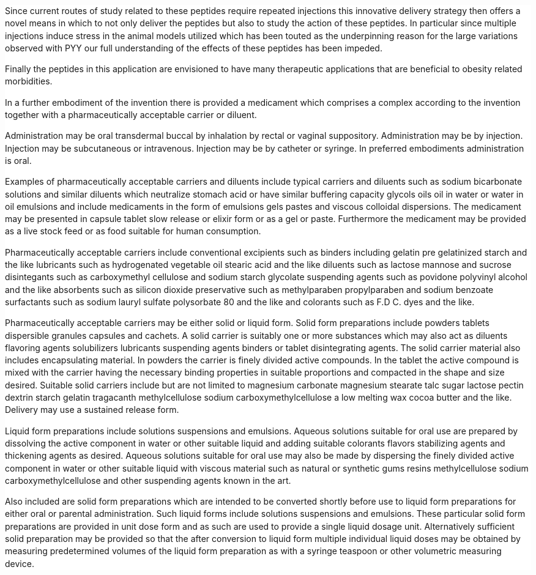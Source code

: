 Since current routes of study related to these peptides require repeated injections this innovative delivery strategy then offers a novel means in which to not only deliver the peptides but also to study the action of these peptides. In particular since multiple injections induce stress in the animal models utilized which has been touted as the underpinning reason for the large variations observed with PYY our full understanding of the effects of these peptides has been impeded.

Finally the peptides in this application are envisioned to have many therapeutic applications that are beneficial to obesity related morbidities.

In a further embodiment of the invention there is provided a medicament which comprises a complex according to the invention together with a pharmaceutically acceptable carrier or diluent.

Administration may be oral transdermal buccal by inhalation by rectal or vaginal suppository. Administration may be by injection. Injection may be subcutaneous or intravenous. Injection may be by catheter or syringe. In preferred embodiments administration is oral.

Examples of pharmaceutically acceptable carriers and diluents include typical carriers and diluents such as sodium bicarbonate solutions and similar diluents which neutralize stomach acid or have similar buffering capacity glycols oils oil in water or water in oil emulsions and include medicaments in the form of emulsions gels pastes and viscous colloidal dispersions. The medicament may be presented in capsule tablet slow release or elixir form or as a gel or paste. Furthermore the medicament may be provided as a live stock feed or as food suitable for human consumption.

Pharmaceutically acceptable carriers include conventional excipients such as binders including gelatin pre gelatinized starch and the like lubricants such as hydrogenated vegetable oil stearic acid and the like diluents such as lactose mannose and sucrose disintegants such as carboxymethyl cellulose and sodium starch glycolate suspending agents such as povidone polyvinyl alcohol and the like absorbents such as silicon dioxide preservative such as methylparaben propylparaben and sodium benzoate surfactants such as sodium lauryl sulfate polysorbate 80 and the like and colorants such as F.D C. dyes and the like.

Pharmaceutically acceptable carriers may be either solid or liquid form. Solid form preparations include powders tablets dispersible granules capsules and cachets. A solid carrier is suitably one or more substances which may also act as diluents flavoring agents solubilizers lubricants suspending agents binders or tablet disintegrating agents. The solid carrier material also includes encapsulating material. In powders the carrier is finely divided active compounds. In the tablet the active compound is mixed with the carrier having the necessary binding properties in suitable proportions and compacted in the shape and size desired. Suitable solid carriers include but are not limited to magnesium carbonate magnesium stearate talc sugar lactose pectin dextrin starch gelatin tragacanth methylcellulose sodium carboxymethylcellulose a low melting wax cocoa butter and the like. Delivery may use a sustained release form.

Liquid form preparations include solutions suspensions and emulsions. Aqueous solutions suitable for oral use are prepared by dissolving the active component in water or other suitable liquid and adding suitable colorants flavors stabilizing agents and thickening agents as desired. Aqueous solutions suitable for oral use may also be made by dispersing the finely divided active component in water or other suitable liquid with viscous material such as natural or synthetic gums resins methylcellulose sodium carboxymethylcellulose and other suspending agents known in the art.

Also included are solid form preparations which are intended to be converted shortly before use to liquid form preparations for either oral or parental administration. Such liquid forms include solutions suspensions and emulsions. These particular solid form preparations are provided in unit dose form and as such are used to provide a single liquid dosage unit. Alternatively sufficient solid preparation may be provided so that the after conversion to liquid form multiple individual liquid doses may be obtained by measuring predetermined volumes of the liquid form preparation as with a syringe teaspoon or other volumetric measuring device.

